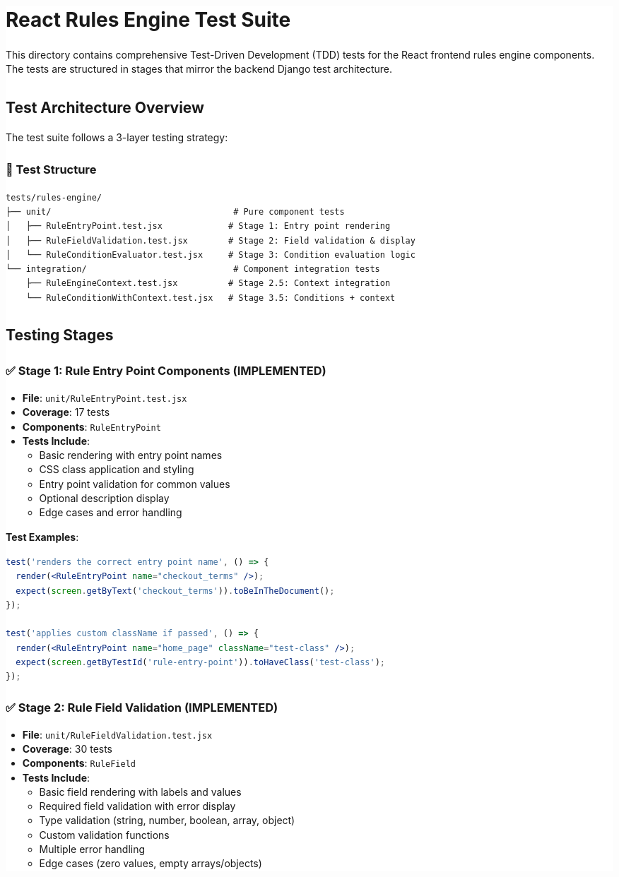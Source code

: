 # React Rules Engine Test Suite

This directory contains comprehensive Test-Driven Development (TDD) tests for the React frontend rules engine components. The tests are structured in stages that mirror the backend Django test architecture.

## Test Architecture Overview

The test suite follows a 3-layer testing strategy:

### 📁 Test Structure

```
tests/rules-engine/
├── unit/                                    # Pure component tests
│   ├── RuleEntryPoint.test.jsx             # Stage 1: Entry point rendering
│   ├── RuleFieldValidation.test.jsx        # Stage 2: Field validation & display  
│   └── RuleConditionEvaluator.test.jsx     # Stage 3: Condition evaluation logic
└── integration/                             # Component integration tests
    ├── RuleEngineContext.test.jsx          # Stage 2.5: Context integration
    └── RuleConditionWithContext.test.jsx   # Stage 3.5: Conditions + context
```

## Testing Stages

### ✅ Stage 1: Rule Entry Point Components (IMPLEMENTED)
- **File**: `unit/RuleEntryPoint.test.jsx`
- **Coverage**: 17 tests
- **Components**: `RuleEntryPoint`
- **Tests Include**:
  - Basic rendering with entry point names
  - CSS class application and styling
  - Entry point validation for common values
  - Optional description display
  - Edge cases and error handling

**Test Examples**:
```jsx
test('renders the correct entry point name', () => {
  render(<RuleEntryPoint name="checkout_terms" />);
  expect(screen.getByText('checkout_terms')).toBeInTheDocument();
});

test('applies custom className if passed', () => {
  render(<RuleEntryPoint name="home_page" className="test-class" />);
  expect(screen.getByTestId('rule-entry-point')).toHaveClass('test-class');
});
```

### ✅ Stage 2: Rule Field Validation (IMPLEMENTED) 
- **File**: `unit/RuleFieldValidation.test.jsx`
- **Coverage**: 30 tests
- **Components**: `RuleField`
- **Tests Include**:
  - Basic field rendering with labels and values
  - Required field validation with error display
  - Type validation (string, number, boolean, array, object)
  - Custom validation functions
  - Multiple error handling
  - Edge cases (zero values, empty arrays/objects)
